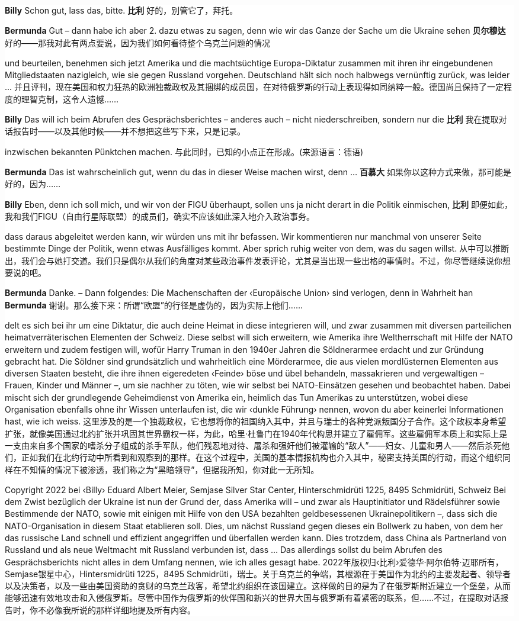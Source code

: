 **Billy** Schon gut, lass das, bitte.
**比利** 好的，别管它了，拜托。

**Bermunda** Gut – dann habe ich aber 2. dazu etwas zu sagen, denn wie wir das Ganze der Sache um die Ukraine sehen
**贝尔穆达** 好的——那我对此有两点要说，因为我们如何看待整个乌克兰问题的情况

und beurteilen, benehmen sich jetzt Amerika und die machtsüchtige Europa-Diktatur zusammen mit ihren ihr eingebundenen Mitgliedstaaten nazigleich, wie sie gegen Russland vorgehen. Deutschland hält sich noch halbwegs vernünftig zurück, was leider ...
并且评判，现在美国和权力狂热的欧洲独裁政权及其捆绑的成员国，在对待俄罗斯的行动上表现得如同纳粹一般。德国尚且保持了一定程度的理智克制，这令人遗憾……

**Billy** Das will ich beim Abrufen des Gesprächsberichtes – anderes auch – nicht niederschreiben, sondern nur die
**比利** 我在提取对话报告时——以及其他时候——并不想把这些写下来，只是记录。

inzwischen bekannten Pünktchen machen.
与此同时，已知的小点正在形成。(来源语言：德语)

**Bermunda** Das ist wahrscheinlich gut, wenn du das in dieser Weise machen wirst, denn …
**百慕大** 如果你以这种方式来做，那可能是好的，因为……

**Billy** Eben, denn ich soll mich, und wir von der FIGU überhaupt, sollen uns ja nicht derart in die Politik einmischen,
**比利** 即便如此，我和我们FIGU（自由行星际联盟）的成员们，确实不应该如此深入地介入政治事务。

dass daraus abgeleitet werden kann, wir würden uns mit ihr befassen. Wir kommentieren nur manchmal von unserer Seite bestimmte Dinge der Politik, wenn etwas Ausfälliges kommt. Aber sprich ruhig weiter von dem, was du sagen willst.
从中可以推断出，我们会与她打交道。我们只是偶尔从我们的角度对某些政治事件发表评论，尤其是当出现一些出格的事情时。不过，你尽管继续说你想要说的吧。

**Bermunda** Danke. – Dann folgendes: Die Machenschaften der ‹Europäische Union› sind verlogen, denn in Wahrheit han
**Bermunda** 谢谢。那么接下来：所谓“欧盟”的行径是虚伪的，因为实际上他们……

delt es sich bei ihr um eine Diktatur, die auch deine Heimat in diese integrieren will, und zwar zusammen mit diversen parteilichen heimatverräterischen Elementen der Schweiz. Diese selbst will sich erweitern, wie Amerika ihre Weltherrschaft mit Hilfe der NATO erweitern und zudem festigen will, wofür Harry Truman in den 1940er Jahren die Söldnerarmee erdacht und zur Gründung gebracht hat. Die Söldner sind grundsätzlich und wahrheitlich eine Mörderarmee, die aus vielen mordlüsternen Elementen aus diversen Staaten besteht, die ihre ihnen eigeredeten ‹Feinde› böse und übel behandeln, massakrieren und vergewaltigen – Frauen, Kinder und Männer –, um sie nachher zu töten, wie wir selbst bei NATO-Einsätzen gesehen und beobachtet haben. Dabei mischt sich der grundlegende Geheimdienst von Amerika ein, heimlich das Tun Amerikas zu unterstützen, wobei diese Organisation ebenfalls ohne ihr Wissen unterlaufen ist, die wir ‹dunkle Führung› nennen, wovon du aber keinerlei Informationen hast, wie ich weiss.
这里涉及的是一个独裁政权，它也想将你的祖国纳入其中，并且与瑞士的各种党派叛国分子合作。这个政权本身希望扩张，就像美国通过北约扩张并巩固其世界霸权一样，为此，哈里·杜鲁门在1940年代构思并建立了雇佣军。这些雇佣军本质上和实际上是一支由来自多个国家的嗜杀分子组成的杀手军队，他们残忍地对待、屠杀和强奸他们被灌输的“敌人”——妇女、儿童和男人——然后杀死他们，正如我们在北约行动中所看到和观察到的那样。在这个过程中，美国的基本情报机构也介入其中，秘密支持美国的行动，而这个组织同样在不知情的情况下被渗透，我们称之为“黑暗领导”，但据我所知，你对此一无所知。

Copyright 2022 bei ‹Billy› Eduard Albert Meier, Semjase Silver Star Center, Hinterschmidrüti 1225, 8495 Schmidrüti, Schweiz Bei dem Zwist bezüglich der Ukraine ist nun der Grund der, dass Amerika will – und zwar als Hauptinitiator und Rädelsführer sowie Bestimmende der NATO, sowie mit einigen mit Hilfe von den USA bezahlten geldbesessenen Ukrainepolitikern –, dass sich die NATO-Organisation in diesem Staat etablieren soll. Dies, um nächst Russland gegen dieses ein Bollwerk zu haben, von dem her das russische Land schnell und effizient angegriffen und überfallen werden kann. Dies trotzdem, dass China als Partnerland von Russland und als neue Weltmacht mit Russland verbunden ist, dass … Das allerdings sollst du beim Abrufen des Gesprächsberichts nicht alles in dem Umfang nennen, wie ich alles gesagt habe.
2022年版权归‹比利›爱德华·阿尔伯特·迈耶所有，Semjase银星中心，Hintersmidrüti 1225，8495 Schmidrüti，瑞士。关于乌克兰的争端，其根源在于美国作为北约的主要发起者、领导者以及决策者，以及一些由美国资助的贪财的乌克兰政客，希望北约组织在该国建立。这样做的目的是为了在俄罗斯附近建立一个堡垒，从而能够迅速有效地攻击和入侵俄罗斯。尽管中国作为俄罗斯的伙伴国和新兴的世界大国与俄罗斯有着紧密的联系，但……不过，在提取对话报告时，你不必像我所说的那样详细地提及所有内容。
